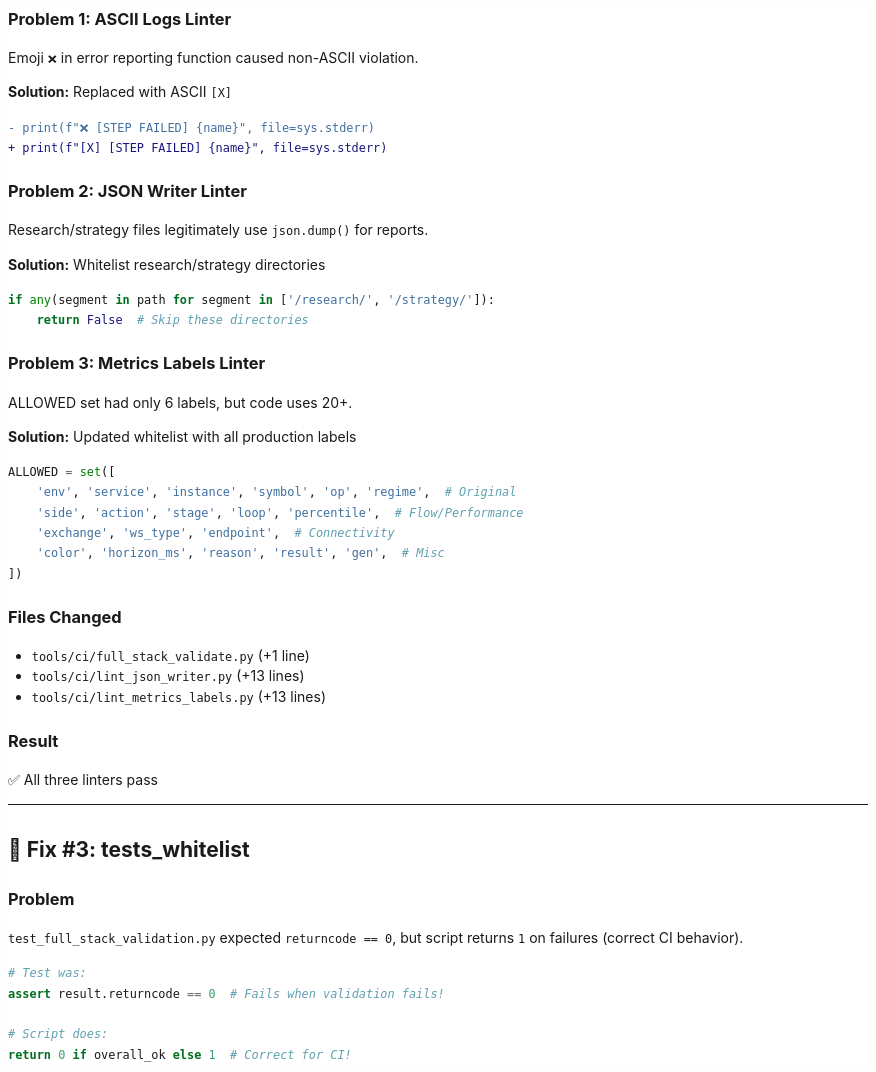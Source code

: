 ### Problem 1: ASCII Logs Linter
Emoji `❌` in error reporting function caused non-ASCII violation.

**Solution:** Replaced with ASCII `[X]`

```diff
- print(f"❌ [STEP FAILED] {name}", file=sys.stderr)
+ print(f"[X] [STEP FAILED] {name}", file=sys.stderr)
```

### Problem 2: JSON Writer Linter
Research/strategy files legitimately use `json.dump()` for reports.

**Solution:** Whitelist research/strategy directories

```python
if any(segment in path for segment in ['/research/', '/strategy/']):
    return False  # Skip these directories
```

### Problem 3: Metrics Labels Linter
ALLOWED set had only 6 labels, but code uses 20+.

**Solution:** Updated whitelist with all production labels

```python
ALLOWED = set([
    'env', 'service', 'instance', 'symbol', 'op', 'regime',  # Original
    'side', 'action', 'stage', 'loop', 'percentile',  # Flow/Performance
    'exchange', 'ws_type', 'endpoint',  # Connectivity
    'color', 'horizon_ms', 'reason', 'result', 'gen',  # Misc
])
```

### Files Changed
- `tools/ci/full_stack_validate.py` (+1 line)
- `tools/ci/lint_json_writer.py` (+13 lines)
- `tools/ci/lint_metrics_labels.py` (+13 lines)

### Result
✅ All three linters pass

---

## 🔧 Fix #3: tests_whitelist

### Problem
`test_full_stack_validation.py` expected `returncode == 0`, but script returns `1` on failures (correct CI behavior).

```python
# Test was:
assert result.returncode == 0  # Fails when validation fails!

# Script does:
return 0 if overall_ok else 1  # Correct for CI!
```
